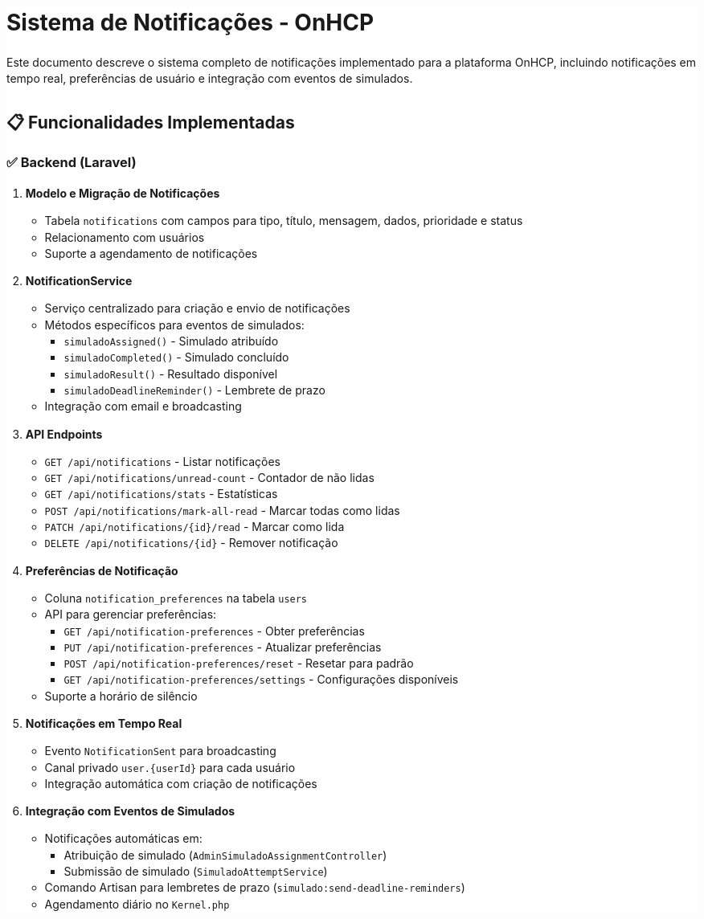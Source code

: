 # Sistema de Notificações - OnHCP

Este documento descreve o sistema completo de notificações implementado para a plataforma OnHCP, incluindo notificações em tempo real, preferências de usuário e integração com eventos de simulados.

## 📋 Funcionalidades Implementadas

### ✅ Backend (Laravel)

1. **Modelo e Migração de Notificações**
   - Tabela `notifications` com campos para tipo, título, mensagem, dados, prioridade e status
   - Relacionamento com usuários
   - Suporte a agendamento de notificações

2. **NotificationService**
   - Serviço centralizado para criação e envio de notificações
   - Métodos específicos para eventos de simulados:
     - `simuladoAssigned()` - Simulado atribuído
     - `simuladoCompleted()` - Simulado concluído
     - `simuladoResult()` - Resultado disponível
     - `simuladoDeadlineReminder()` - Lembrete de prazo
   - Integração com email e broadcasting

3. **API Endpoints**
   - `GET /api/notifications` - Listar notificações
   - `GET /api/notifications/unread-count` - Contador de não lidas
   - `GET /api/notifications/stats` - Estatísticas
   - `POST /api/notifications/mark-all-read` - Marcar todas como lidas
   - `PATCH /api/notifications/{id}/read` - Marcar como lida
   - `DELETE /api/notifications/{id}` - Remover notificação

4. **Preferências de Notificação**
   - Coluna `notification_preferences` na tabela `users`
   - API para gerenciar preferências:
     - `GET /api/notification-preferences` - Obter preferências
     - `PUT /api/notification-preferences` - Atualizar preferências
     - `POST /api/notification-preferences/reset` - Resetar para padrão
     - `GET /api/notification-preferences/settings` - Configurações disponíveis
   - Suporte a horário de silêncio

5. **Notificações em Tempo Real**
   - Evento `NotificationSent` para broadcasting
   - Canal privado `user.{userId}` para cada usuário
   - Integração automática com criação de notificações

6. **Integração com Eventos de Simulados**
   - Notificações automáticas em:
     - Atribuição de simulado (`AdminSimuladoAssignmentController`)
     - Submissão de simulado (`SimuladoAttemptService`)
   - Comando Artisan para lembretes de prazo (`simulado:send-deadline-reminders`)
   - Agendamento diário no `Kernel.php`
